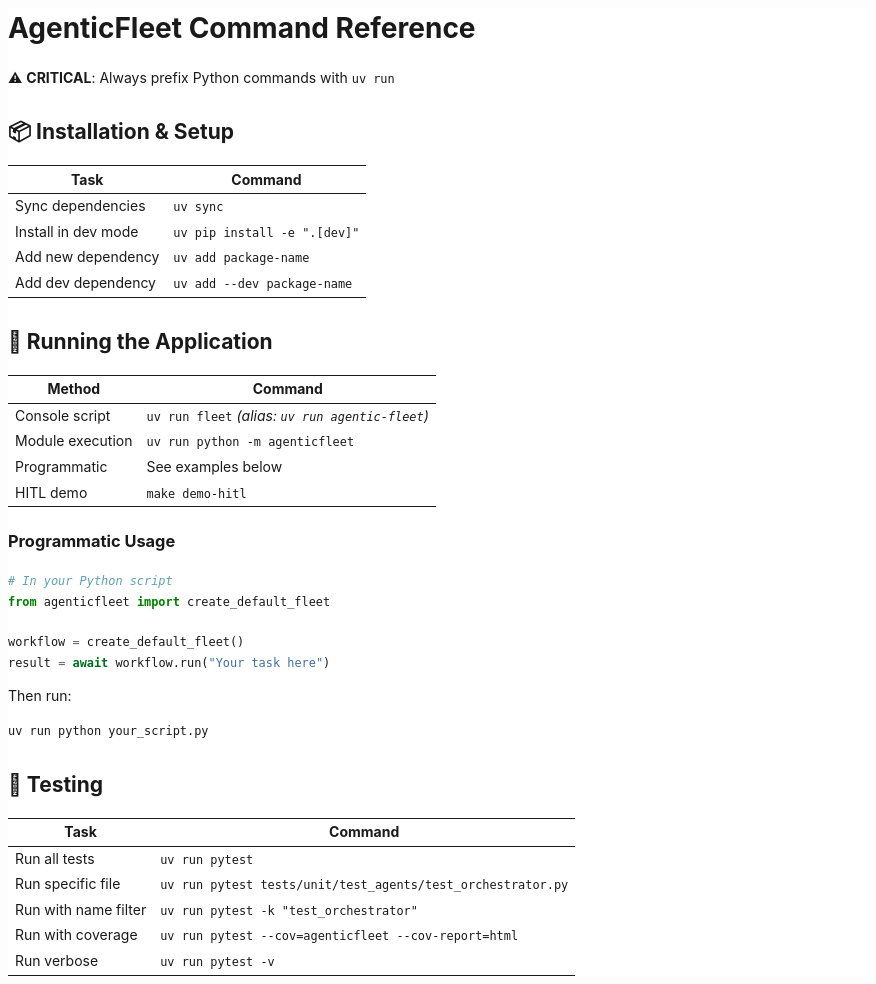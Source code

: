 # AgenticFleet Command Reference

⚠️ **CRITICAL**: Always prefix Python commands with `uv run`

## 📦 Installation & Setup

| Task | Command |
|------|---------|
| Sync dependencies | `uv sync` |
| Install in dev mode | `uv pip install -e ".[dev]"` |
| Add new dependency | `uv add package-name` |
| Add dev dependency | `uv add --dev package-name` |

## 🚀 Running the Application

| Method | Command |
|--------|---------|
| Console script | `uv run fleet` *(alias: `uv run agentic-fleet`)* |
| Module execution | `uv run python -m agenticfleet` |
| Programmatic | See examples below |
| HITL demo | `make demo-hitl` |

### Programmatic Usage

```python
# In your Python script
from agenticfleet import create_default_fleet

workflow = create_default_fleet()
result = await workflow.run("Your task here")
```

Then run:

```bash
uv run python your_script.py
```

## 🧪 Testing

| Task | Command |
|------|---------|
| Run all tests | `uv run pytest` |
| Run specific file | `uv run pytest tests/unit/test_agents/test_orchestrator.py` |
| Run with name filter | `uv run pytest -k "test_orchestrator"` |
| Run with coverage | `uv run pytest --cov=agenticfleet --cov-report=html` |
| Run verbose | `uv run pytest -v` |
